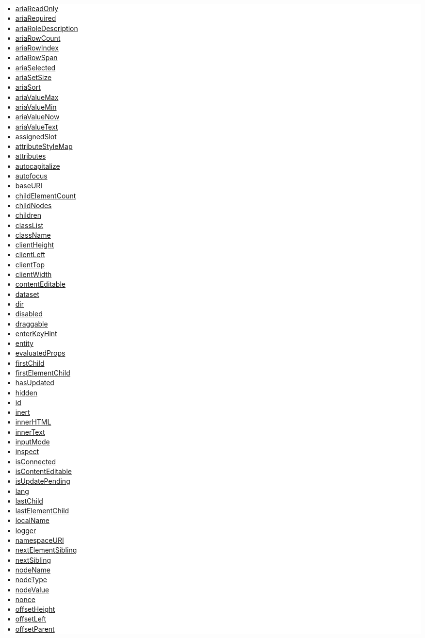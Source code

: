 - [ariaReadOnly](XRGeometry.md#ariareadonly)
- [ariaRequired](XRGeometry.md#ariarequired)
- [ariaRoleDescription](XRGeometry.md#ariaroledescription)
- [ariaRowCount](XRGeometry.md#ariarowcount)
- [ariaRowIndex](XRGeometry.md#ariarowindex)
- [ariaRowSpan](XRGeometry.md#ariarowspan)
- [ariaSelected](XRGeometry.md#ariaselected)
- [ariaSetSize](XRGeometry.md#ariasetsize)
- [ariaSort](XRGeometry.md#ariasort)
- [ariaValueMax](XRGeometry.md#ariavaluemax)
- [ariaValueMin](XRGeometry.md#ariavaluemin)
- [ariaValueNow](XRGeometry.md#ariavaluenow)
- [ariaValueText](XRGeometry.md#ariavaluetext)
- [assignedSlot](XRGeometry.md#assignedslot)
- [attributeStyleMap](XRGeometry.md#attributestylemap)
- [attributes](XRGeometry.md#attributes)
- [autocapitalize](XRGeometry.md#autocapitalize)
- [autofocus](XRGeometry.md#autofocus)
- [baseURI](XRGeometry.md#baseuri)
- [childElementCount](XRGeometry.md#childelementcount)
- [childNodes](XRGeometry.md#childnodes)
- [children](XRGeometry.md#children)
- [classList](XRGeometry.md#classlist)
- [className](XRGeometry.md#classname)
- [clientHeight](XRGeometry.md#clientheight)
- [clientLeft](XRGeometry.md#clientleft)
- [clientTop](XRGeometry.md#clienttop)
- [clientWidth](XRGeometry.md#clientwidth)
- [contentEditable](XRGeometry.md#contenteditable)
- [dataset](XRGeometry.md#dataset)
- [dir](XRGeometry.md#dir)
- [disabled](XRGeometry.md#disabled)
- [draggable](XRGeometry.md#draggable)
- [enterKeyHint](XRGeometry.md#enterkeyhint)
- [entity](XRGeometry.md#entity)
- [evaluatedProps](XRGeometry.md#evaluatedprops)
- [firstChild](XRGeometry.md#firstchild)
- [firstElementChild](XRGeometry.md#firstelementchild)
- [hasUpdated](XRGeometry.md#hasupdated)
- [hidden](XRGeometry.md#hidden)
- [id](XRGeometry.md#id)
- [inert](XRGeometry.md#inert)
- [innerHTML](XRGeometry.md#innerhtml)
- [innerText](XRGeometry.md#innertext)
- [inputMode](XRGeometry.md#inputmode)
- [inspect](XRGeometry.md#inspect)
- [isConnected](XRGeometry.md#isconnected)
- [isContentEditable](XRGeometry.md#iscontenteditable)
- [isUpdatePending](XRGeometry.md#isupdatepending)
- [lang](XRGeometry.md#lang)
- [lastChild](XRGeometry.md#lastchild)
- [lastElementChild](XRGeometry.md#lastelementchild)
- [localName](XRGeometry.md#localname)
- [logger](XRGeometry.md#logger)
- [namespaceURI](XRGeometry.md#namespaceuri)
- [nextElementSibling](XRGeometry.md#nextelementsibling)
- [nextSibling](XRGeometry.md#nextsibling)
- [nodeName](XRGeometry.md#nodename)
- [nodeType](XRGeometry.md#nodetype)
- [nodeValue](XRGeometry.md#nodevalue)
- [nonce](XRGeometry.md#nonce)
- [offsetHeight](XRGeometry.md#offsetheight)
- [offsetLeft](XRGeometry.md#offsetleft)
- [offsetParent](XRGeometry.md#offsetparent)